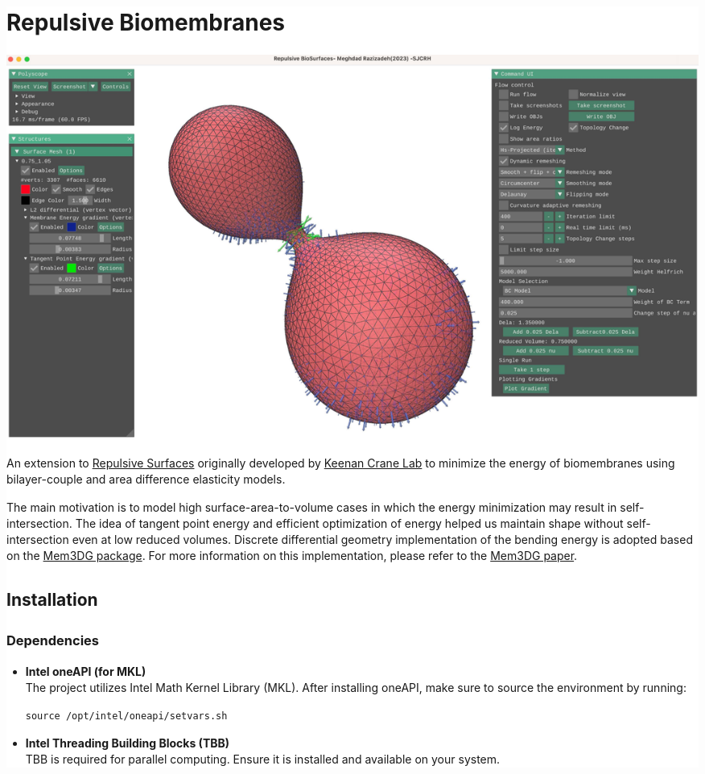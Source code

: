 # Repulsive Biomembranes
<img src="img.jpg" alt="Alt Text" width="1000"/>

An extension to [Repulsive Surfaces](https://dl.acm.org/doi/abs/10.1145/3478513.3480521) originally developed by [Keenan Crane Lab](https://www.cs.cmu.edu/~kmcrane/) to minimize the energy of biomembranes using bilayer-couple and area difference elasticity models.

The main motivation is to model high surface-area-to-volume cases in which the energy minimization may result in self-intersection. The idea of tangent point energy and efficient optimization of energy helped us maintain shape without self-intersection even at low reduced volumes. Discrete differential geometry implementation of the bending energy is adopted based on the [Mem3DG package](https://github.com/RangamaniLabUCSD/Mem3DG). For more information on this implementation, please refer to the [Mem3DG paper](https://www.sciencedirect.com/science/article/pii/S2667074722000192).

## Installation

### Dependencies

- **Intel oneAPI (for MKL)**  
    The project utilizes Intel Math Kernel Library (MKL). After installing oneAPI, make sure to source the environment by running:
    ```
    source /opt/intel/oneapi/setvars.sh
    ```

- **Intel Threading Building Blocks (TBB)**  
    TBB is required for parallel computing. Ensure it is installed and available on your system.
